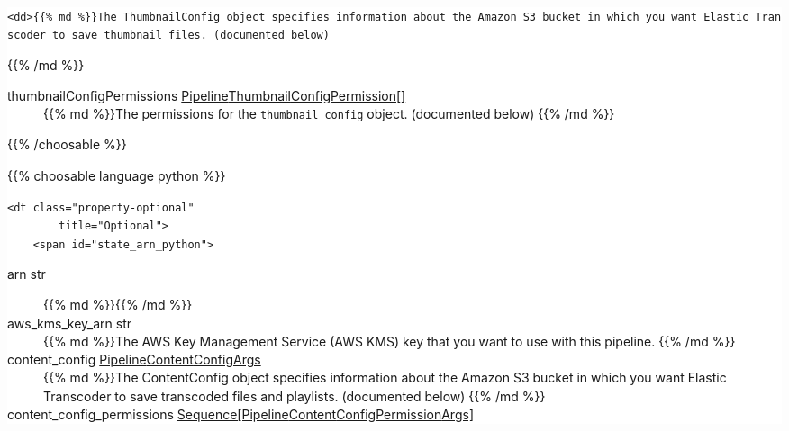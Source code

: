     <dd>{{% md %}}The ThumbnailConfig object specifies information about the Amazon S3 bucket in which you want Elastic Transcoder to save thumbnail files. (documented below)
{{% /md %}}</dd>
    <dt class="property-optional"
            title="Optional">
        <span id="state_thumbnailconfigpermissions_nodejs">
<a href="#state_thumbnailconfigpermissions_nodejs" style="color: inherit; text-decoration: inherit;">thumbnail<wbr>Config<wbr>Permissions</a>
</span>
        <span class="property-indicator"></span>
        <span class="property-type"><a href="#pipelinethumbnailconfigpermission">Pipeline<wbr>Thumbnail<wbr>Config<wbr>Permission[]</a></span>
    </dt>
    <dd>{{% md %}}The permissions for the `thumbnail_config` object. (documented below)
{{% /md %}}</dd>
</dl>
{{% /choosable %}}

{{% choosable language python %}}
<dl class="resources-properties">

    <dt class="property-optional"
            title="Optional">
        <span id="state_arn_python">
<a href="#state_arn_python" style="color: inherit; text-decoration: inherit;">arn</a>
</span>
        <span class="property-indicator"></span>
        <span class="property-type">str</span>
    </dt>
    <dd>{{% md %}}{{% /md %}}</dd>
    <dt class="property-optional"
            title="Optional">
        <span id="state_aws_kms_key_arn_python">
<a href="#state_aws_kms_key_arn_python" style="color: inherit; text-decoration: inherit;">aws_<wbr>kms_<wbr>key_<wbr>arn</a>
</span>
        <span class="property-indicator"></span>
        <span class="property-type">str</span>
    </dt>
    <dd>{{% md %}}The AWS Key Management Service (AWS KMS) key that you want to use with this pipeline.
{{% /md %}}</dd>
    <dt class="property-optional"
            title="Optional">
        <span id="state_content_config_python">
<a href="#state_content_config_python" style="color: inherit; text-decoration: inherit;">content_<wbr>config</a>
</span>
        <span class="property-indicator"></span>
        <span class="property-type"><a href="#pipelinecontentconfig">Pipeline<wbr>Content<wbr>Config<wbr>Args</a></span>
    </dt>
    <dd>{{% md %}}The ContentConfig object specifies information about the Amazon S3 bucket in which you want Elastic Transcoder to save transcoded files and playlists. (documented below)
{{% /md %}}</dd>
    <dt class="property-optional"
            title="Optional">
        <span id="state_content_config_permissions_python">
<a href="#state_content_config_permissions_python" style="color: inherit; text-decoration: inherit;">content_<wbr>config_<wbr>permissions</a>
</span>
        <span class="property-indicator"></span>
        <span class="property-type"><a href="#pipelinecontentconfigpermission">Sequence[Pipeline<wbr>Content<wbr>Config<wbr>Permission<wbr>Args]</a></span>
    </dt>
